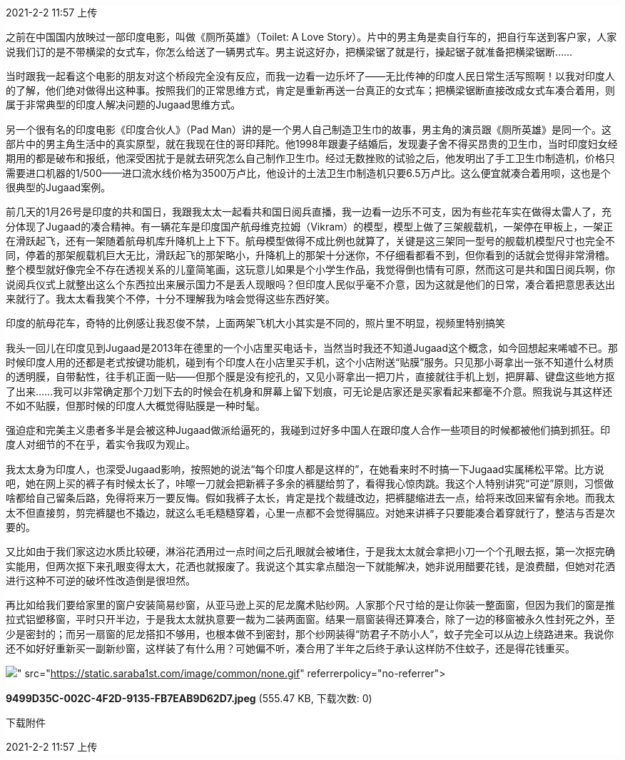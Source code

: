 2021-2-2 11:57 上传






之前在中国国内放映过一部印度电影，叫做《厕所英雄》（Toilet: A Love Story）。片中的男主角是卖自行车的，把自行车送到客户家，人家说我们订的是不带横梁的女式车，你怎么给送了一辆男式车。男主说这好办，把横梁锯了就是行，操起锯子就准备把横梁锯断……


当时跟我一起看这个电影的朋友对这个桥段完全没有反应，而我一边看一边乐坏了——无比传神的印度人民日常生活写照啊！以我对印度人的了解，他们绝对做得出这种事。按照我们的正常思维方式，肯定是重新再送一台真正的女式车；把横梁锯断直接改成女式车凑合着用，则属于非常典型的印度人解决问题的Jugaad思维方式。


另一个很有名的印度电影《印度合伙人》（Pad Man）讲的是一个男人自己制造卫生巾的故事，男主角的演员跟《厕所英雄》是同一个。这部片中的男主角生活中的真实原型，就在我现在住的哥印拜陀。他1998年跟妻子结婚后，发现妻子舍不得买昂贵的卫生巾，当时印度妇女经期用的都是破布和报纸，他深受困扰于是就去研究怎么自己制作卫生巾。经过无数挫败的试验之后，他发明出了手工卫生巾制造机，价格只需要进口机器的1/500——进口流水线价格为3500万卢比，他设计的土法卫生巾制造机只要6.5万卢比。这么便宜就凑合着用呗，这也是个很典型的Jugaad案例。


前几天的1月26号是印度的共和国日，我跟我太太一起看共和国日阅兵直播，我一边看一边乐不可支，因为有些花车实在做得太雷人了，充分体现了Jugaad的凑合精神。有一辆花车是印度国产航母维克拉姆（Vikram）的模型，模型上做了三架舰载机，一架停在甲板上，一架正在滑跃起飞，还有一架随着航母机库升降机上上下下。航母模型做得不成比例也就算了，关键是这三架同一型号的舰载机模型尺寸也完全不同，停着的那架舰载机巨大无比，滑跃起飞的那架略小，升降机上的那架十分迷你，不仔细看都看不到，但你看到的话就会觉得非常滑稽。整个模型就好像完全不存在透视关系的儿童简笔画，这玩意儿如果是个小学生作品，我觉得倒也情有可原，然而这可是共和国日阅兵啊，你说阅兵仪式上就整出这么个东西拉出来展示国力不是丢人现眼吗？但印度人民似乎毫不介意，因为这就是他们的日常，凑合着把意思表达出来就行了。我太太看我笑个不停，十分不理解我为啥会觉得这些东西好笑。


印度的航母花车，奇特的比例感让我忍俊不禁，上面两架飞机大小其实是不同的，照片里不明显，视频里特别搞笑


我头一回儿在印度见到Jugaad是2013年在德里的一个小店里买电话卡，当然当时我还不知道Jugaad这个概念，如今回想起来唏嘘不已。那时候印度人用的还都是老式按键功能机，碰到有个印度人在小店里买手机，这个小店附送“贴膜”服务。只见那小哥拿出一张不知道什么材质的透明膜，自带黏性，往手机正面一贴——但那个膜是没有挖孔的，又见小哥拿出一把刀片，直接就往手机上划，把屏幕、键盘这些地方抠了出来……我可以非常确定那个刀划下去的时候会在机身和屏幕上留下划痕，可无论是店家还是买家看起来都毫不介意。照我说与其这样还不如不贴膜，但那时候的印度人大概觉得贴膜是一种时髦。


强迫症和完美主义患者多半是会被这种Jugaad做派给逼死的，我碰到过好多中国人在跟印度人合作一些项目的时候都被他们搞到抓狂。印度人对细节的不在乎，着实令我叹为观止。


我太太身为印度人，也深受Jugaad影响，按照她的说法“每个印度人都是这样的”，在她看来时不时搞一下Jugaad实属稀松平常。比方说吧，她在网上买的裤子有时候太长了，咔嚓一刀就会把新裤子多余的裤腿给剪了，看得我心惊肉跳。我这个人特别讲究“可逆”原则，习惯做啥都给自己留条后路，免得将来万一要反悔。假如我裤子太长，肯定是找个裁缝改边，把裤腿缩进去一点，给将来改回来留有余地。而我太太不但直接剪，剪完裤腿也不撬边，就这么毛毛糙糙穿着，心里一点都不会觉得膈应。对她来讲裤子只要能凑合着穿就行了，整洁与否是次要的。


又比如由于我们家这边水质比较硬，淋浴花洒用过一点时间之后孔眼就会被堵住，于是我太太就会拿把小刀一个个孔眼去抠，第一次抠完确实能用，但两次抠下来孔眼变得太大，花洒也就报废了。我说这个其实拿点醋泡一下就能解决，她非说用醋要花钱，是浪费醋，但她对花洒进行这种不可逆的破坏性改造倒是很坦然。


再比如给我们要给家里的窗户安装简易纱窗，从亚马逊上买的尼龙魔术贴纱网。人家那个尺寸给的是让你装一整面窗，但因为我们的窗是推拉式铝塑移窗，平时只开半边，于是我太太就执意要一裁为二装两面窗。结果一扇窗装得还算凑合，除了一边的移窗被永久性封死之外，至少是密封的；而另一扇窗的尼龙搭扣不够用，也根本做不到密封，那个纱网装得“防君子不防小人”，蚊子完全可以从边上绕路进来。我说你还不如好好重新买一副新纱窗，这样装了有什么用？可她偏不听，凑合用了半年之后终于承认这样防不住蚊子，还是得花钱重买。


<img src="https://img.saraba1st.com/forum/202102/02/115741kgilgtt4rmamr4uj.jpeg" referrerpolicy="no-referrer">" src="https://static.saraba1st.com/image/common/none.gif" referrerpolicy="no-referrer">


<strong>9499D35C-002C-4F2D-9135-FB7EAB9D62D7.jpeg</strong> (555.47 KB, 下载次数: 0)

下载附件

2021-2-2 11:57 上传






